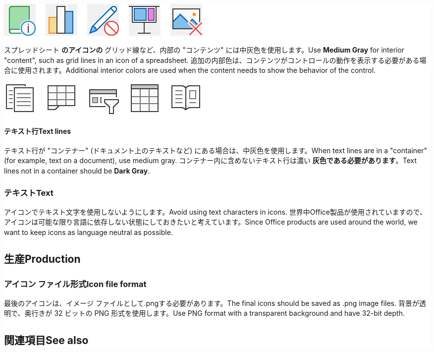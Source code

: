   ![それぞれ複数の色を使用する 5 つのアイコンのコンパイル。](../images/monolineicon31.png)

<span data-ttu-id="c64c4-277">スプレッドシート **のアイコンの** グリッド線など、内部の "コンテンツ" には中灰色を使用します。</span><span class="sxs-lookup"><span data-stu-id="c64c4-277">Use **Medium Gray** for interior "content", such as grid lines in an icon of a spreadsheet.</span></span> <span data-ttu-id="c64c4-278">追加の内部色は、コンテンツがコントロールの動作を表示する必要がある場合に使用されます。</span><span class="sxs-lookup"><span data-stu-id="c64c4-278">Additional interior colors are used when the content needs to show the behavior of the control.</span></span>

![中灰色の内部要素を持つ 5 つのアイコンのコンパイル。](../images/monolineicon32.png)

#### <a name="text-lines"></a><span data-ttu-id="c64c4-280">テキスト行</span><span class="sxs-lookup"><span data-stu-id="c64c4-280">Text lines</span></span>

<span data-ttu-id="c64c4-281">テキスト行が "コンテナー" (ドキュメント上のテキストなど) にある場合は、中灰色を使用します。</span><span class="sxs-lookup"><span data-stu-id="c64c4-281">When text lines are in a "container" (for example, text on a document), use medium gray.</span></span> <span data-ttu-id="c64c4-282">コンテナー内に含めないテキスト行は濃い **灰色である必要があります**。</span><span class="sxs-lookup"><span data-stu-id="c64c4-282">Text lines not in a container should be **Dark Gray**.</span></span>

### <a name="text"></a><span data-ttu-id="c64c4-283">テキスト</span><span class="sxs-lookup"><span data-stu-id="c64c4-283">Text</span></span>

<span data-ttu-id="c64c4-284">アイコンでテキスト文字を使用しないようにします。</span><span class="sxs-lookup"><span data-stu-id="c64c4-284">Avoid using text characters in icons.</span></span> <span data-ttu-id="c64c4-285">世界中Office製品が使用されていますので、アイコンは可能な限り言語に依存しない状態にしておきたいと考えています。</span><span class="sxs-lookup"><span data-stu-id="c64c4-285">Since Office products are used around the world, we want to keep icons as language neutral as possible.</span></span>

## <a name="production"></a><span data-ttu-id="c64c4-286">生産</span><span class="sxs-lookup"><span data-stu-id="c64c4-286">Production</span></span>

### <a name="icon-file-format"></a><span data-ttu-id="c64c4-287">アイコン ファイル形式</span><span class="sxs-lookup"><span data-stu-id="c64c4-287">Icon file format</span></span>

<span data-ttu-id="c64c4-288">最後のアイコンは、イメージ ファイルとして.pngする必要があります。</span><span class="sxs-lookup"><span data-stu-id="c64c4-288">The final icons should be saved as .png image files.</span></span> <span data-ttu-id="c64c4-289">背景が透明で、奥行きが 32 ビットの PNG 形式を使用します。</span><span class="sxs-lookup"><span data-stu-id="c64c4-289">Use PNG format with a transparent background and have 32-bit depth.</span></span>

## <a name="see-also"></a><span data-ttu-id="c64c4-290">関連項目</span><span class="sxs-lookup"><span data-stu-id="c64c4-290">See also</span></span>
